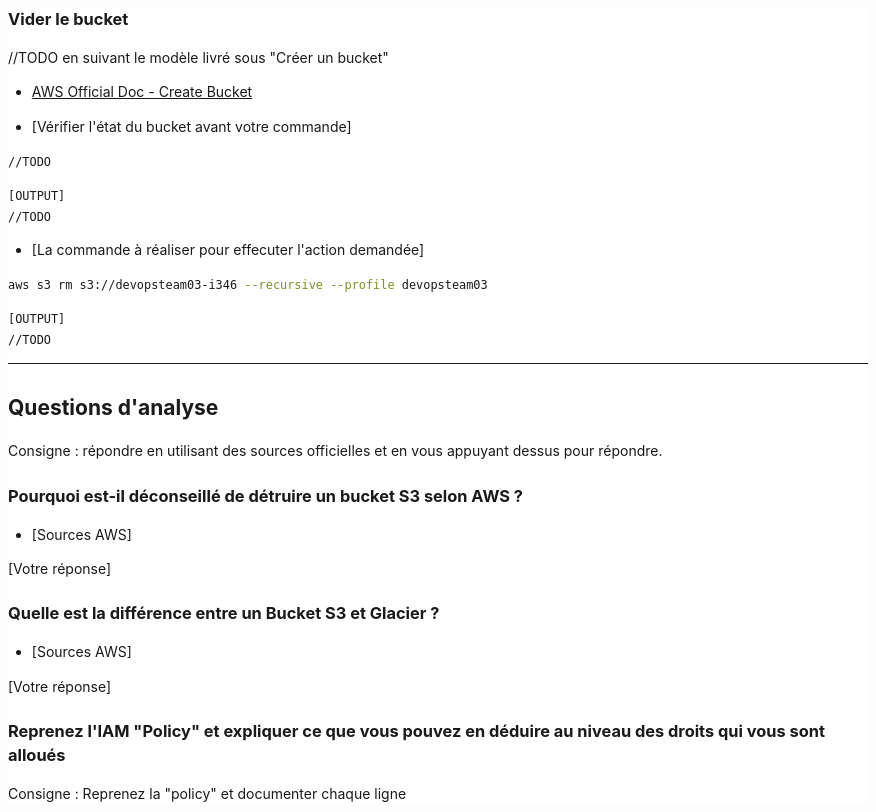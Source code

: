 ### Vider le bucket

//TODO en suivant le modèle livré sous "Créer un bucket"

* [AWS Official Doc - Create Bucket](https://awscli.amazonaws.com/v2/documentation/api/latest/reference/s3/mb.html#examples)

* [Vérifier l'état du bucket avant votre commande]

```bash
//TODO
```

```
[OUTPUT]
//TODO
```

* [La commande à réaliser pour effecuter l'action demandée]

```bash
aws s3 rm s3://devopsteam03-i346 --recursive --profile devopsteam03
```

```
[OUTPUT]
//TODO
```

---

## Questions d'analyse

Consigne : répondre en utilisant des sources officielles et en vous appuyant dessus pour répondre.

### Pourquoi est-il déconseillé de détruire un bucket S3 selon AWS ?

* [Sources AWS]

[Votre réponse]

### Quelle est la différence entre un Bucket S3 et Glacier ?

* [Sources AWS]

[Votre réponse]

### Reprenez l'IAM "Policy" et expliquer ce que vous pouvez en déduire au niveau des droits qui vous sont alloués

Consigne : Reprenez la "policy" et documenter chaque ligne